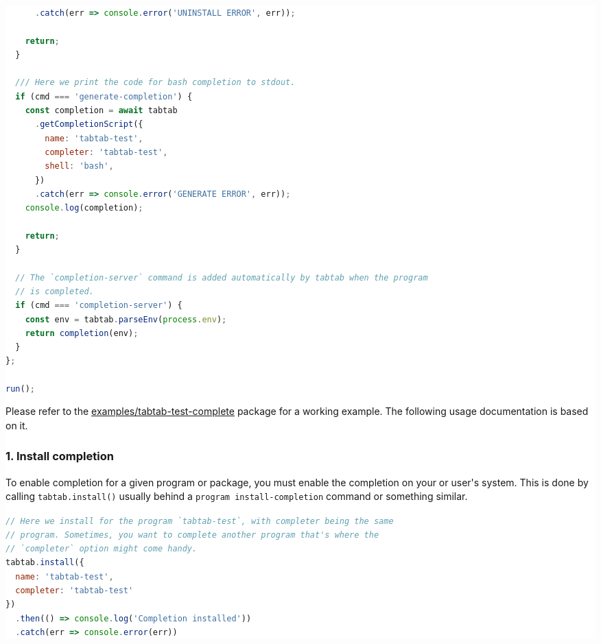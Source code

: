 ```js
      .catch(err => console.error('UNINSTALL ERROR', err));

    return;
  }

  /// Here we print the code for bash completion to stdout.
  if (cmd === 'generate-completion') {
    const completion = await tabtab
      .getCompletionScript({
        name: 'tabtab-test',
        completer: 'tabtab-test',
        shell: 'bash',
      })
      .catch(err => console.error('GENERATE ERROR', err));
    console.log(completion);

    return;
  }

  // The `completion-server` command is added automatically by tabtab when the program
  // is completed.
  if (cmd === 'completion-server') {
    const env = tabtab.parseEnv(process.env);
    return completion(env);
  }
};

run();
```

Please refer to the
[examples/tabtab-test-complete](./examples/tabtab-test-complete) package for a
working example. The following usage documentation is based on it.

### 1. Install completion

To enable completion for a given program or package, you must enable the
completion on your or user's system. This is done by calling `tabtab.install()`
usually behind a `program install-completion` command or something similar.

```js
// Here we install for the program `tabtab-test`, with completer being the same
// program. Sometimes, you want to complete another program that's where the
// `completer` option might come handy.
tabtab.install({
  name: 'tabtab-test',
  completer: 'tabtab-test'
})
  .then(() => console.log('Completion installed'))
  .catch(err => console.error(err))
```
